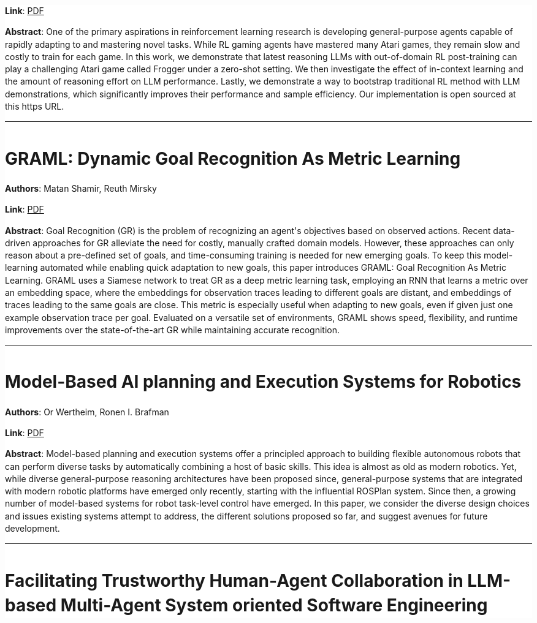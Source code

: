 **Link**: [PDF](https://arxiv.org/pdf/2505.03947)  

**Abstract**: One of the primary aspirations in reinforcement learning research is developing general-purpose agents capable of rapidly adapting to and mastering novel tasks. While RL gaming agents have mastered many Atari games, they remain slow and costly to train for each game. In this work, we demonstrate that latest reasoning LLMs with out-of-domain RL post-training can play a challenging Atari game called Frogger under a zero-shot setting. We then investigate the effect of in-context learning and the amount of reasoning effort on LLM performance. Lastly, we demonstrate a way to bootstrap traditional RL method with LLM demonstrations, which significantly improves their performance and sample efficiency. Our implementation is open sourced at this https URL. 

---
# GRAML: Dynamic Goal Recognition As Metric Learning 

**Authors**: Matan Shamir, Reuth Mirsky  

**Link**: [PDF](https://arxiv.org/pdf/2505.03941)  

**Abstract**: Goal Recognition (GR) is the problem of recognizing an agent's objectives based on observed actions. Recent data-driven approaches for GR alleviate the need for costly, manually crafted domain models. However, these approaches can only reason about a pre-defined set of goals, and time-consuming training is needed for new emerging goals. To keep this model-learning automated while enabling quick adaptation to new goals, this paper introduces GRAML: Goal Recognition As Metric Learning. GRAML uses a Siamese network to treat GR as a deep metric learning task, employing an RNN that learns a metric over an embedding space, where the embeddings for observation traces leading to different goals are distant, and embeddings of traces leading to the same goals are close. This metric is especially useful when adapting to new goals, even if given just one example observation trace per goal. Evaluated on a versatile set of environments, GRAML shows speed, flexibility, and runtime improvements over the state-of-the-art GR while maintaining accurate recognition. 

---
# Model-Based AI planning and Execution Systems for Robotics 

**Authors**: Or Wertheim, Ronen I. Brafman  

**Link**: [PDF](https://arxiv.org/pdf/2505.04493)  

**Abstract**: Model-based planning and execution systems offer a principled approach to building flexible autonomous robots that can perform diverse tasks by automatically combining a host of basic skills. This idea is almost as old as modern robotics. Yet, while diverse general-purpose reasoning architectures have been proposed since, general-purpose systems that are integrated with modern robotic platforms have emerged only recently, starting with the influential ROSPlan system. Since then, a growing number of model-based systems for robot task-level control have emerged. In this paper, we consider the diverse design choices and issues existing systems attempt to address, the different solutions proposed so far, and suggest avenues for future development. 

---
# Facilitating Trustworthy Human-Agent Collaboration in LLM-based Multi-Agent System oriented Software Engineering 
